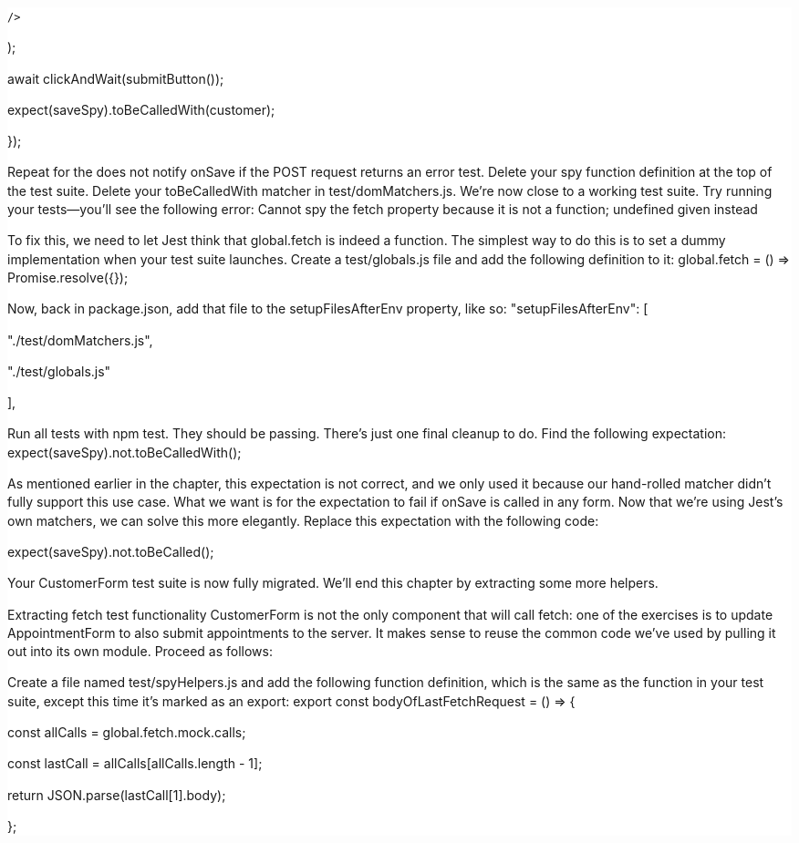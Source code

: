     />

  );

  await clickAndWait(submitButton());

  expect(saveSpy).toBeCalledWith(customer);

});

Repeat for the does not notify onSave if the POST request returns an error test.
Delete your spy function definition at the top of the test suite.
Delete your toBeCalledWith matcher in test/domMatchers.js.
We’re now close to a working test suite. Try running your tests—you’ll see the following error:
Cannot spy the fetch property because it is not a function; undefined given instead

To fix this, we need to let Jest think that global.fetch is indeed a function. The simplest way to do this is to set a dummy implementation when your test suite launches. Create a test/globals.js file and add the following definition to it:
global.fetch = () => Promise.resolve({});

Now, back in package.json, add that file to the setupFilesAfterEnv property, like so:
"setupFilesAfterEnv": [

  "./test/domMatchers.js",

  "./test/globals.js"

],

Run all tests with npm test. They should be passing.
There’s just one final cleanup to do. Find the following expectation:
expect(saveSpy).not.toBeCalledWith();

As mentioned earlier in the chapter, this expectation is not correct, and we only used it because our hand-rolled matcher didn’t fully support this use case. What we want is for the expectation to fail if onSave is called in any form. Now that we’re using Jest’s own matchers, we can solve this more elegantly. Replace this expectation with the following code:

expect(saveSpy).not.toBeCalled();

Your CustomerForm test suite is now fully migrated. We’ll end this chapter by extracting some more helpers.

Extracting fetch test functionality
CustomerForm is not the only component that will call fetch: one of the exercises is to update AppointmentForm to also submit appointments to the server. It makes sense to reuse the common code we’ve used by pulling it out into its own module. Proceed as follows:

Create a file named test/spyHelpers.js and add the following function definition, which is the same as the function in your test suite, except this time it’s marked as an export:
export const bodyOfLastFetchRequest = () => {

  const allCalls = global.fetch.mock.calls;

  const lastCall = allCalls[allCalls.length - 1];

  return JSON.parse(lastCall[1].body);

};
